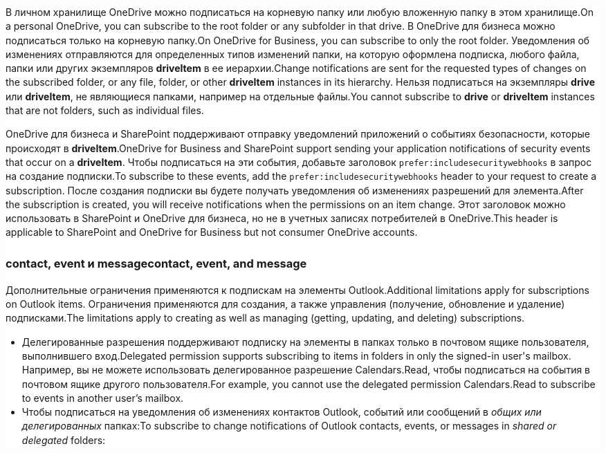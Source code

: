 <span data-ttu-id="4f38b-232">В личном хранилище OneDrive можно подписаться на корневую папку или любую вложенную папку в этом хранилище.</span><span class="sxs-lookup"><span data-stu-id="4f38b-232">On a personal OneDrive, you can subscribe to the root folder or any subfolder in that drive.</span></span> <span data-ttu-id="4f38b-233">В OneDrive для бизнеса можно подписаться только на корневую папку.</span><span class="sxs-lookup"><span data-stu-id="4f38b-233">On OneDrive for Business, you can subscribe to only the root folder.</span></span> <span data-ttu-id="4f38b-234">Уведомления об изменениях отправляются для определенных типов изменений папки, на которую оформлена подписка, любого файла, папки или других экземпляров **driveItem** в ее иерархии.</span><span class="sxs-lookup"><span data-stu-id="4f38b-234">Change notifications are sent for the requested types of changes on the subscribed folder, or any file, folder, or other **driveItem** instances in its hierarchy.</span></span> <span data-ttu-id="4f38b-235">Нельзя подписаться на экземпляры **drive** или **driveItem**, не являющиеся папками, например на отдельные файлы.</span><span class="sxs-lookup"><span data-stu-id="4f38b-235">You cannot subscribe to **drive** or **driveItem** instances that are not folders, such as individual files.</span></span>

<span data-ttu-id="4f38b-236">OneDrive для бизнеса и SharePoint поддерживают отправку уведомлений приложений о событиях безопасности, которые происходят в **driveItem**.</span><span class="sxs-lookup"><span data-stu-id="4f38b-236">OneDrive for Business and SharePoint support sending your application notifications of security events that occur on a **driveItem**.</span></span> <span data-ttu-id="4f38b-237">Чтобы подписаться на эти события, добавьте заголовок `prefer:includesecuritywebhooks` в запрос на создание подписки.</span><span class="sxs-lookup"><span data-stu-id="4f38b-237">To subscribe to these events, add the `prefer:includesecuritywebhooks` header to your request to create a subscription.</span></span> <span data-ttu-id="4f38b-238">После создания подписки вы будете получать уведомления об изменениях разрешений для элемента.</span><span class="sxs-lookup"><span data-stu-id="4f38b-238">After the subscription is created, you will receive notifications when the permissions on an item change.</span></span> <span data-ttu-id="4f38b-239">Этот заголовок можно использовать в SharePoint и OneDrive для бизнеса, но не в учетных записях потребителей в OneDrive.</span><span class="sxs-lookup"><span data-stu-id="4f38b-239">This header is applicable to SharePoint and OneDrive for Business but not consumer OneDrive accounts.</span></span>

### <a name="contact-event-and-message"></a><span data-ttu-id="4f38b-240">contact, event и message</span><span class="sxs-lookup"><span data-stu-id="4f38b-240">contact, event, and message</span></span>

<span data-ttu-id="4f38b-241">Дополнительные ограничения применяются к подпискам на элементы Outlook.</span><span class="sxs-lookup"><span data-stu-id="4f38b-241">Additional limitations apply for subscriptions on Outlook items.</span></span> <span data-ttu-id="4f38b-242">Ограничения применяются для создания, а также управления (получение, обновление и удаление) подписками.</span><span class="sxs-lookup"><span data-stu-id="4f38b-242">The limitations apply to creating as well as managing (getting, updating, and deleting) subscriptions.</span></span>

- <span data-ttu-id="4f38b-243">Делегированные разрешения поддерживают подписку на элементы в папках только в почтовом ящике пользователя, выполнившего вход.</span><span class="sxs-lookup"><span data-stu-id="4f38b-243">Delegated permission supports subscribing to items in folders in only the signed-in user's mailbox.</span></span> <span data-ttu-id="4f38b-244">Например, вы не можете использовать делегированное разрешение Calendars.Read, чтобы подписаться на события в почтовом ящике другого пользователя.</span><span class="sxs-lookup"><span data-stu-id="4f38b-244">For example, you cannot use the delegated permission Calendars.Read to subscribe to events in another user’s mailbox.</span></span>
- <span data-ttu-id="4f38b-245">Чтобы подписаться на уведомления об изменениях контактов Outlook, событий или сообщений в _общих или делегированных_ папках:</span><span class="sxs-lookup"><span data-stu-id="4f38b-245">To subscribe to change notifications of Outlook contacts, events, or messages in _shared or delegated_ folders:</span></span>
